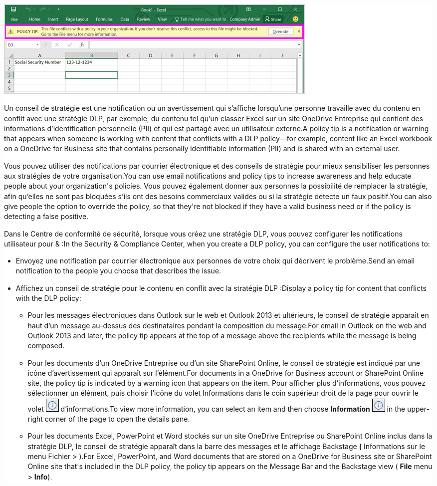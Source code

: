 ![La barre des messages affiche le conseil de stratégie dans Excel 2016](../media/7002ff54-1656-4a6c-993f-37427d6508c8.png)
  
<span data-ttu-id="3dd44-108">Un conseil de stratégie est une notification ou un avertissement qui s’affiche lorsqu’une personne travaille avec du contenu en conflit avec une stratégie DLP, par exemple, du contenu tel qu’un classer Excel sur un site OneDrive Entreprise qui contient des informations d’identification personnelle (PII) et qui est partagé avec un utilisateur externe.</span><span class="sxs-lookup"><span data-stu-id="3dd44-108">A policy tip is a notification or warning that appears when someone is working with content that conflicts with a DLP policy—for example, content like an Excel workbook on a OneDrive for Business site that contains personally identifiable information (PII) and is shared with an external user.</span></span>
  
<span data-ttu-id="3dd44-109">Vous pouvez utiliser des notifications par courrier électronique et des conseils de stratégie pour mieux sensibiliser les personnes aux stratégies de votre organisation.</span><span class="sxs-lookup"><span data-stu-id="3dd44-109">You can use email notifications and policy tips to increase awareness and help educate people about your organization's policies.</span></span> <span data-ttu-id="3dd44-110">Vous pouvez également donner aux personnes la possibilité de remplacer la stratégie, afin qu’elles ne sont pas bloquées s’ils ont des besoins commerciaux valides ou si la stratégie détecte un faux positif.</span><span class="sxs-lookup"><span data-stu-id="3dd44-110">You can also give people the option to override the policy, so that they're not blocked if they have a valid business need or if the policy is detecting a false positive.</span></span>
  
<span data-ttu-id="3dd44-111">Dans le Centre de conformité de sécurité, lorsque vous créez une stratégie DLP, vous pouvez configurer les notifications utilisateur pour &amp; :</span><span class="sxs-lookup"><span data-stu-id="3dd44-111">In the Security &amp; Compliance Center, when you create a DLP policy, you can configure the user notifications to:</span></span>
  
- <span data-ttu-id="3dd44-112">Envoyez une notification par courrier électronique aux personnes de votre choix qui décrivent le problème.</span><span class="sxs-lookup"><span data-stu-id="3dd44-112">Send an email notification to the people you choose that describes the issue.</span></span>
    
- <span data-ttu-id="3dd44-113">Affichez un conseil de stratégie pour le contenu en conflit avec la stratégie DLP :</span><span class="sxs-lookup"><span data-stu-id="3dd44-113">Display a policy tip for content that conflicts with the DLP policy:</span></span>
    
  - <span data-ttu-id="3dd44-114">Pour les messages électroniques dans Outlook sur le web et Outlook 2013 et ultérieurs, le conseil de stratégie apparaît en haut d’un message au-dessus des destinataires pendant la composition du message.</span><span class="sxs-lookup"><span data-stu-id="3dd44-114">For email in Outlook on the web and Outlook 2013 and later, the policy tip appears at the top of a message above the recipients while the message is being composed.</span></span>
    
  - <span data-ttu-id="3dd44-115">Pour les documents d’un OneDrive Entreprise ou d’un site SharePoint Online, le conseil de stratégie est indiqué par une icône d’avertissement qui apparaît sur l’élément.</span><span class="sxs-lookup"><span data-stu-id="3dd44-115">For documents in a OneDrive for Business account or SharePoint Online site, the policy tip is indicated by a warning icon that appears on the item.</span></span> <span data-ttu-id="3dd44-116">Pour afficher plus d’informations, vous  pouvez sélectionner un élément, puis choisir l’icône du volet Informations dans le coin supérieur droit de la page pour ouvrir le volet ![ ](../media/50b6d51b-92b4-4c5f-bb4b-4ca2d4aa3d04.png) d’informations.</span><span class="sxs-lookup"><span data-stu-id="3dd44-116">To view more information, you can select an item and then choose **Information** ![Information pane icon](../media/50b6d51b-92b4-4c5f-bb4b-4ca2d4aa3d04.png) in the upper-right corner of the page to open the details pane.</span></span> 
    
  - <span data-ttu-id="3dd44-117">Pour les documents Excel, PowerPoint et Word stockés sur un site OneDrive Entreprise ou SharePoint Online inclus dans la stratégie DLP, le conseil de stratégie apparaît dans la barre des messages et le affichage Backstage **(** Informations sur le menu Fichier \> ).</span><span class="sxs-lookup"><span data-stu-id="3dd44-117">For Excel, PowerPoint, and Word documents that are stored on a OneDrive for Business site or SharePoint Online site that's included in the DLP policy, the policy tip appears on the Message Bar and the Backstage view ( **File** menu \> **Info**).</span></span>
    